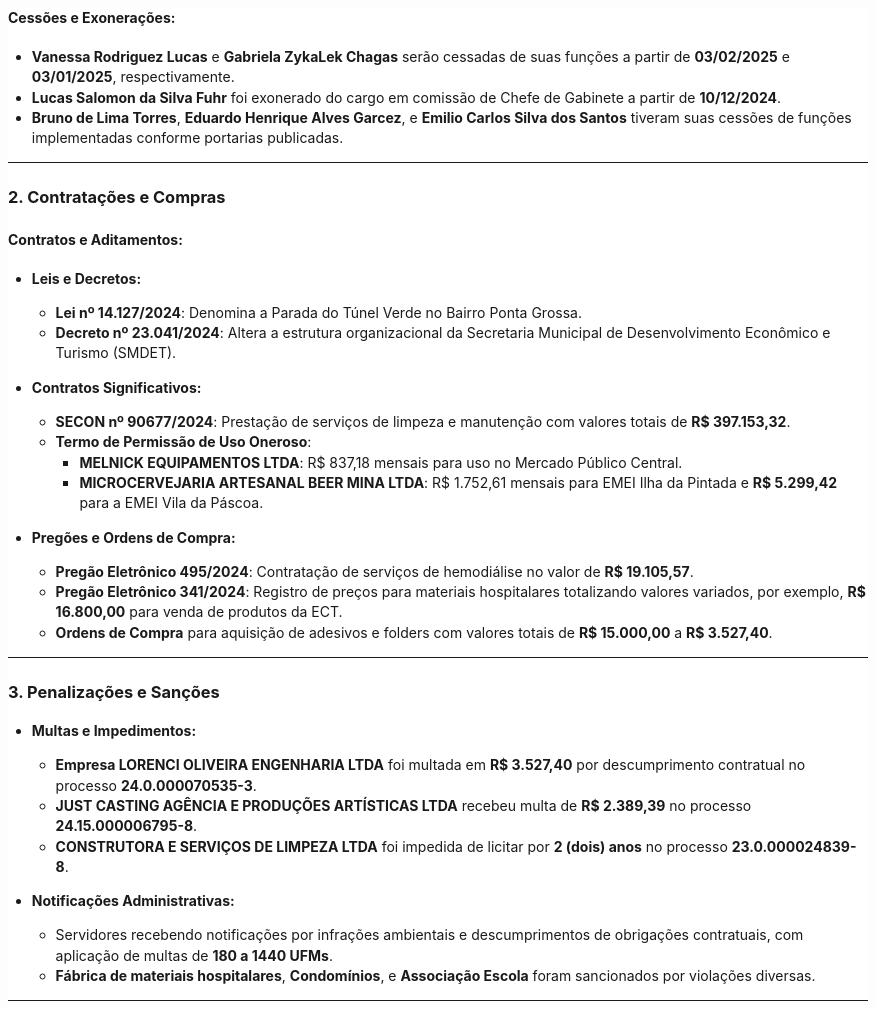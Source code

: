 #### **Cessões e Exonerações:**
- **Vanessa Rodriguez Lucas** e **Gabriela ZykaLek Chagas** serão cessadas de suas funções a partir de **03/02/2025** e **03/01/2025**, respectivamente.
- **Lucas Salomon da Silva Fuhr** foi exonerado do cargo em comissão de Chefe de Gabinete a partir de **10/12/2024**.
- **Bruno de Lima Torres**, **Eduardo Henrique Alves Garcez**, e **Emilio Carlos Silva dos Santos** tiveram suas cessões de funções implementadas conforme portarias publicadas.

---

### **2. Contratações e Compras**

#### **Contratos e Aditamentos:**
- **Leis e Decretos:**
  - **Lei nº 14.127/2024**: Denomina a Parada do Túnel Verde no Bairro Ponta Grossa.
  - **Decreto nº 23.041/2024**: Altera a estrutura organizacional da Secretaria Municipal de Desenvolvimento Econômico e Turismo (SMDET).
  
- **Contratos Significativos:**
  - **SECON nº 90677/2024**: Prestação de serviços de limpeza e manutenção com valores totais de **R$ 397.153,32**.
  - **Termo de Permissão de Uso Oneroso**:
    - **MELNICK EQUIPAMENTOS LTDA**: R$ 837,18 mensais para uso no Mercado Público Central.
    - **MICROCERVEJARIA ARTESANAL BEER MINA LTDA**: R$ 1.752,61 mensais para EMEI Ilha da Pintada e **R$ 5.299,42** para a EMEI Vila da Páscoa.
    
- **Pregões e Ordens de Compra:**
  - **Pregão Eletrônico 495/2024**: Contratação de serviços de hemodiálise no valor de **R$ 19.105,57**.
  - **Pregão Eletrônico 341/2024**: Registro de preços para materiais hospitalares totalizando valores variados, por exemplo, **R$ 16.800,00** para venda de produtos da ECT.
  - **Ordens de Compra** para aquisição de adesivos e folders com valores totais de **R$ 15.000,00** a **R$ 3.527,40**.

---

### **3. Penalizações e Sanções**

- **Multas e Impedimentos:**
  - **Empresa LORENCI OLIVEIRA ENGENHARIA LTDA** foi multada em **R$ 3.527,40** por descumprimento contratual no processo **24.0.000070535-3**.
  - **JUST CASTING AGÊNCIA E PRODUÇÕES ARTÍSTICAS LTDA** recebeu multa de **R$ 2.389,39** no processo **24.15.000006795-8**.
  - **CONSTRUTORA E SERVIÇOS DE LIMPEZA LTDA** foi impedida de licitar por **2 (dois) anos** no processo **23.0.000024839-8**.

- **Notificações Administrativas:**
  - Servidores recebendo notificações por infrações ambientais e descumprimentos de obrigações contratuais, com aplicação de multas de **180 a 1440 UFMs**.
  - **Fábrica de materiais hospitalares**, **Condomínios**, e **Associação Escola** foram sancionados por violações diversas.

---
